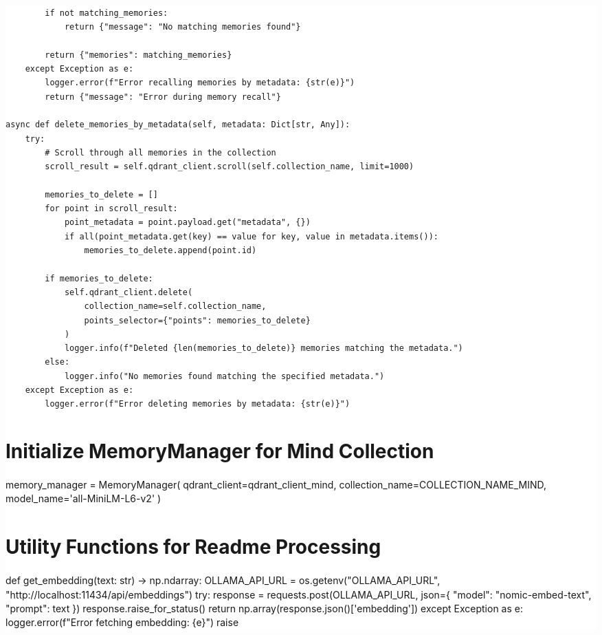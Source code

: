             if not matching_memories:
                return {"message": "No matching memories found"}

            return {"memories": matching_memories}
        except Exception as e:
            logger.error(f"Error recalling memories by metadata: {str(e)}")
            return {"message": "Error during memory recall"}

    async def delete_memories_by_metadata(self, metadata: Dict[str, Any]):
        try:
            # Scroll through all memories in the collection
            scroll_result = self.qdrant_client.scroll(self.collection_name, limit=1000)

            memories_to_delete = []
            for point in scroll_result:
                point_metadata = point.payload.get("metadata", {})
                if all(point_metadata.get(key) == value for key, value in metadata.items()):
                    memories_to_delete.append(point.id)

            if memories_to_delete:
                self.qdrant_client.delete(
                    collection_name=self.collection_name,
                    points_selector={"points": memories_to_delete}
                )
                logger.info(f"Deleted {len(memories_to_delete)} memories matching the metadata.")
            else:
                logger.info("No memories found matching the specified metadata.")
        except Exception as e:
            logger.error(f"Error deleting memories by metadata: {str(e)}")

# Initialize MemoryManager for Mind Collection
memory_manager = MemoryManager(
    qdrant_client=qdrant_client_mind,
    collection_name=COLLECTION_NAME_MIND,
    model_name='all-MiniLM-L6-v2'
)

# Utility Functions for Readme Processing

def get_embedding(text: str) -> np.ndarray:
    OLLAMA_API_URL = os.getenv("OLLAMA_API_URL", "http://localhost:11434/api/embeddings")
    try:
        response = requests.post(OLLAMA_API_URL, json={
            "model": "nomic-embed-text",
            "prompt": text
        })
        response.raise_for_status()
        return np.array(response.json()['embedding'])
    except Exception as e:
        logger.error(f"Error fetching embedding: {e}")
        raise
